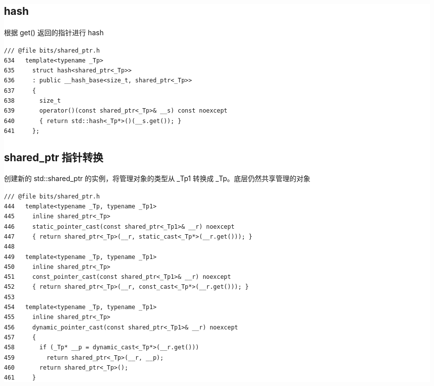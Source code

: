 ## hash
根据 get() 返回的指针进行 hash
```
/// @file bits/shared_ptr.h
634   template<typename _Tp>
635     struct hash<shared_ptr<_Tp>>
636     : public __hash_base<size_t, shared_ptr<_Tp>>
637     {
638       size_t
639       operator()(const shared_ptr<_Tp>& __s) const noexcept
640       { return std::hash<_Tp*>()(__s.get()); }
641     };
```

## shared_ptr 指针转换
创建新的 std::shared_ptr 的实例，将管理对象的类型从 _Tp1 转换成 _Tp。底层仍然共享管理的对象
```
/// @file bits/shared_ptr.h
444   template<typename _Tp, typename _Tp1>
445     inline shared_ptr<_Tp>
446     static_pointer_cast(const shared_ptr<_Tp1>& __r) noexcept
447     { return shared_ptr<_Tp>(__r, static_cast<_Tp*>(__r.get())); }
448 
449   template<typename _Tp, typename _Tp1>
450     inline shared_ptr<_Tp>
451     const_pointer_cast(const shared_ptr<_Tp1>& __r) noexcept
452     { return shared_ptr<_Tp>(__r, const_cast<_Tp*>(__r.get())); }
453 
454   template<typename _Tp, typename _Tp1>
455     inline shared_ptr<_Tp>
456     dynamic_pointer_cast(const shared_ptr<_Tp1>& __r) noexcept
457     {
458       if (_Tp* __p = dynamic_cast<_Tp*>(__r.get()))
459         return shared_ptr<_Tp>(__r, __p);
460       return shared_ptr<_Tp>();
461     }
```